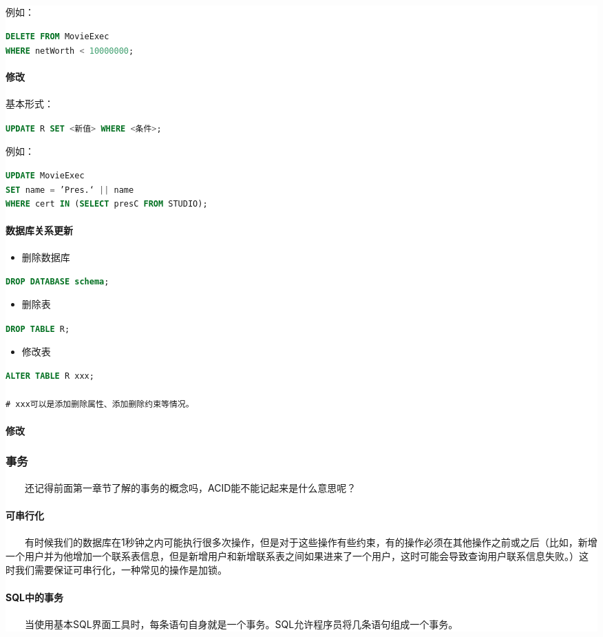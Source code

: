 例如：

```sql
DELETE FROM MovieExec
WHERE netWorth < 10000000;
```

#### 修改

基本形式：

```sql
UPDATE R SET <新值> WHERE <条件>;
```

例如：

```sql
UPDATE MovieExec
SET name = ’Pres.‘ || name
WHERE cert IN (SELECT presC FROM STUDIO);
```

#### 数据库关系更新

- 删除数据库

```sql
DROP DATABASE schema;
```

- 删除表

```sql
DROP TABLE R;
```

- 修改表

```sql
ALTER TABLE R xxx;

# xxx可以是添加删除属性、添加删除约束等情况。
```

#### 修改

### 事务

&ensp;&ensp;&ensp;&ensp;还记得前面第一章节了解的事务的概念吗，ACID能不能记起来是什么意思呢？

#### 可串行化

&ensp;&ensp;&ensp;&ensp;有时候我们的数据库在1秒钟之内可能执行很多次操作，但是对于这些操作有些约束，有的操作必须在其他操作之前或之后（比如，新增一个用户并为他增加一个联系表信息，但是新增用户和新增联系表之间如果进来了一个用户，这时可能会导致查询用户联系信息失败。）这时我们需要保证可串行化，一种常见的操作是加锁。

#### SQL中的事务

&ensp;&ensp;&ensp;&ensp;当使用基本SQL界面工具时，每条语句自身就是一个事务。SQL允许程序员将几条语句组成一个事务。
